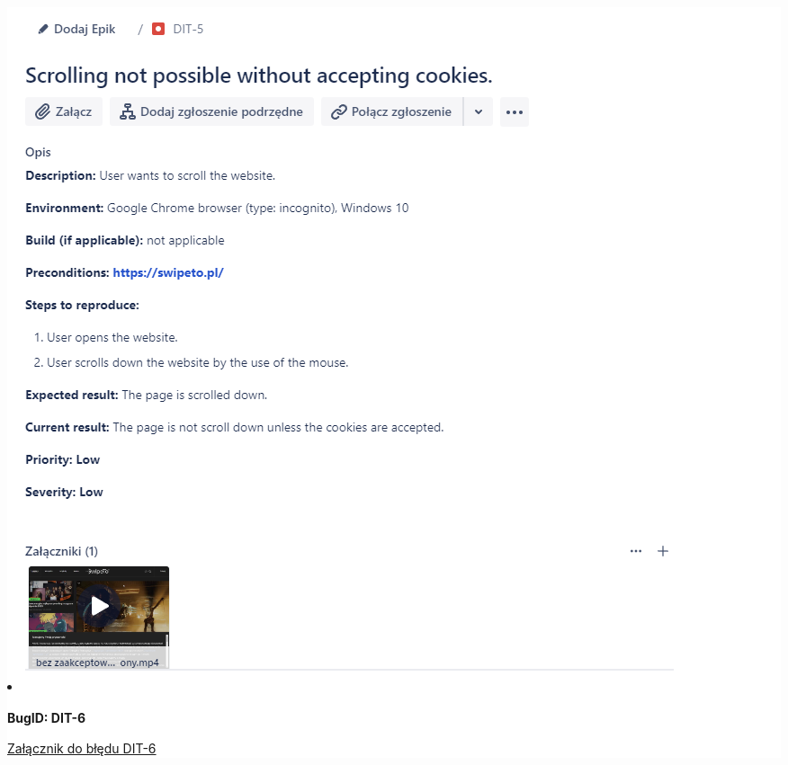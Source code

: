 <img src="DIT5.PNG" style="width:763px;height:741px;">

<li><p><b>BugID: DIT-6</p></b></li>
<p><a href="https://drive.google.com/file/d/1cF1EbQD3XzGHiX9gZt1sftbjmIwXFzsc/view?usp=share_link/"> Załącznik do błędu DIT-6</a></p>